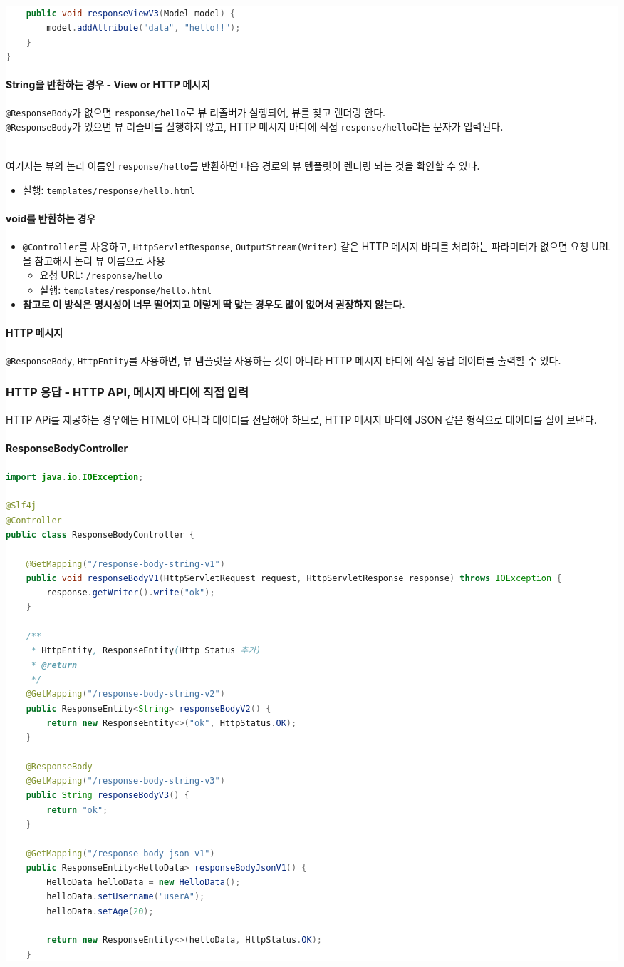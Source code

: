 ```java
    public void responseViewV3(Model model) {
        model.addAttribute("data", "hello!!");
    }
}
```

#### String을 반환하는 경우 - View or HTTP 메시지
`@ResponseBody`가 없으면 `response/hello`로 뷰 리졸버가 실행되어, 뷰를 찾고 렌더링 한다.<br>
`@ResponseBody`가 있으면 뷰 리졸버를 실행하지 않고, HTTP 메시지 바디에 직접 `response/hello`라는 문자가 입력된다.<br><br>

여기서는 뷰의 논리 이름인 `response/hello`를 반환하면 다음 경로의 뷰 템플릿이 렌더링 되는 것을 확인할 수 있다.
- 실행: `templates/response/hello.html`

#### void를 반환하는 경우
- `@Controller`를 사용하고, `HttpServletResponse`, `OutputStream(Writer)` 같은 HTTP 메시지 바디를 처리하는 파라미터가 없으면 요청 URL을 참고해서 논리 뷰 이름으로 사용
  - 요청 URL: `/response/hello`
  - 실행: `templates/response/hello.html`
- **참고로 이 방식은 명시성이 너무 떨어지고 이렇게 딱 맞는 경우도 많이 없어서 권장하지 않는다.**

#### HTTP 메시지
`@ResponseBody`, `HttpEntity`를 사용하면, 뷰 템플릿을 사용하는 것이 아니라 HTTP 메시지 바디에 직접 응답 데이터를 출력할 수 있다.

### HTTP 응답 - HTTP API, 메시지 바디에 직접 입력
HTTP APi를 제공하는 경우에는 HTML이 아니라 데이터를 전달해야 하므로, HTTP 메시지 바디에 JSON 같은 형식으로 데이터를 실어 보낸다.

#### ResponseBodyController

```java
import java.io.IOException;

@Slf4j
@Controller
public class ResponseBodyController {

    @GetMapping("/response-body-string-v1")
    public void responseBodyV1(HttpServletRequest request, HttpServletResponse response) throws IOException {
        response.getWriter().write("ok");
    }

    /**
     * HttpEntity, ResponseEntity(Http Status 추가)
     * @return
     */
    @GetMapping("/response-body-string-v2")
    public ResponseEntity<String> responseBodyV2() {
        return new ResponseEntity<>("ok", HttpStatus.OK);
    }
    
    @ResponseBody
    @GetMapping("/response-body-string-v3")
    public String responseBodyV3() {
        return "ok";
    }
    
    @GetMapping("/response-body-json-v1")
    public ResponseEntity<HelloData> responseBodyJsonV1() {
        HelloData helloData = new HelloData();
        helloData.setUsername("userA");
        helloData.setAge(20);
        
        return new ResponseEntity<>(helloData, HttpStatus.OK);
    }
```